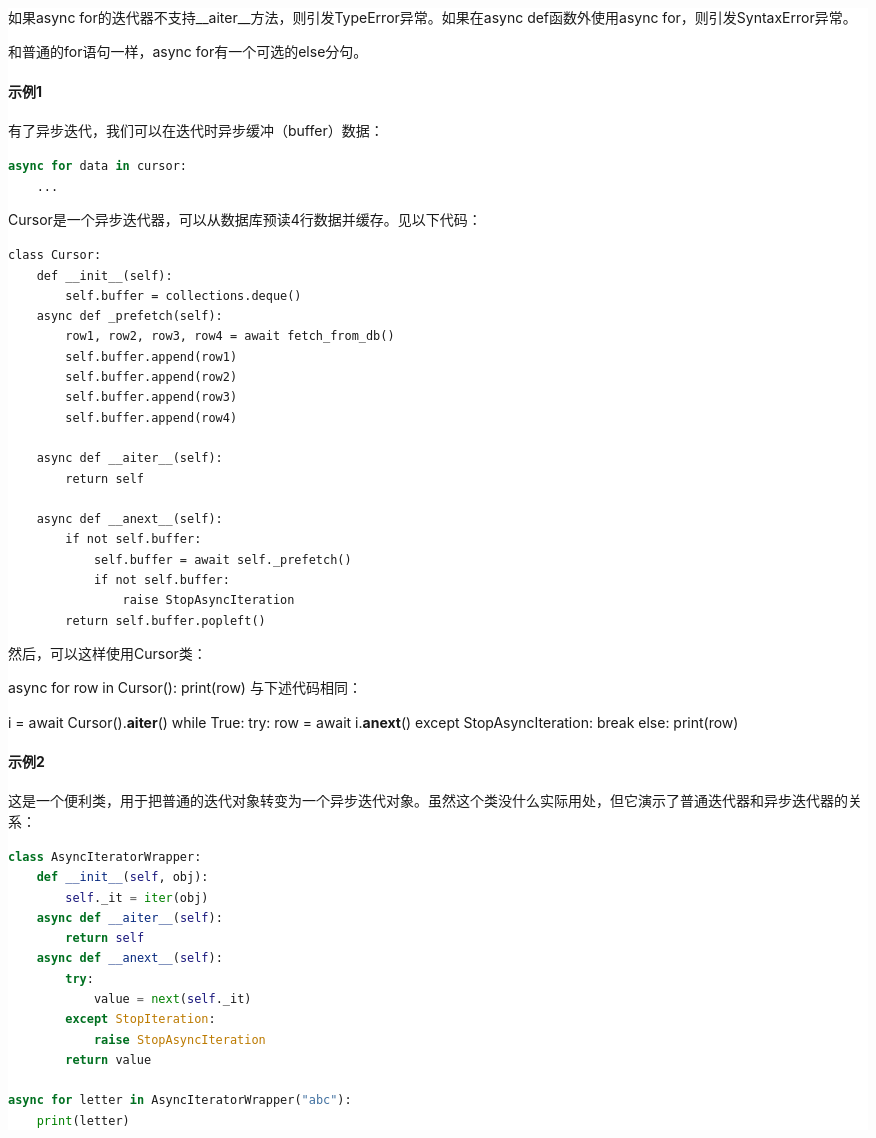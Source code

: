 如果async for的迭代器不支持__aiter__方法，则引发TypeError异常。如果在async def函数外使用async for，则引发SyntaxError异常。

和普通的for语句一样，async for有一个可选的else分句。

#### 示例1
有了异步迭代，我们可以在迭代时异步缓冲（buffer）数据：

```python
async for data in cursor:
    ...
```


Cursor是一个异步迭代器，可以从数据库预读4行数据并缓存。见以下代码：

    class Cursor:
        def __init__(self):
            self.buffer = collections.deque()
        async def _prefetch(self):
            row1, row2, row3, row4 = await fetch_from_db()
            self.buffer.append(row1)
            self.buffer.append(row2)
            self.buffer.append(row3)
            self.buffer.append(row4)
    
        async def __aiter__(self):
            return self
    
        async def __anext__(self):
            if not self.buffer:
                self.buffer = await self._prefetch()
                if not self.buffer:
                    raise StopAsyncIteration
            return self.buffer.popleft()
然后，可以这样使用Cursor类：

async for row in Cursor():
    print(row)
与下述代码相同：

i = await Cursor().__aiter__()
while True:
    try:
        row = await i.__anext__()
    except StopAsyncIteration:
        break
    else:
        print(row)
#### 示例2
这是一个便利类，用于把普通的迭代对象转变为一个异步迭代对象。虽然这个类没什么实际用处，但它演示了普通迭代器和异步迭代器的关系：

```python
class AsyncIteratorWrapper:
    def __init__(self, obj):
        self._it = iter(obj)
    async def __aiter__(self):
        return self
    async def __anext__(self):
        try:
            value = next(self._it)
        except StopIteration:
            raise StopAsyncIteration
        return value
      
async for letter in AsyncIteratorWrapper("abc"):
    print(letter) 
```

